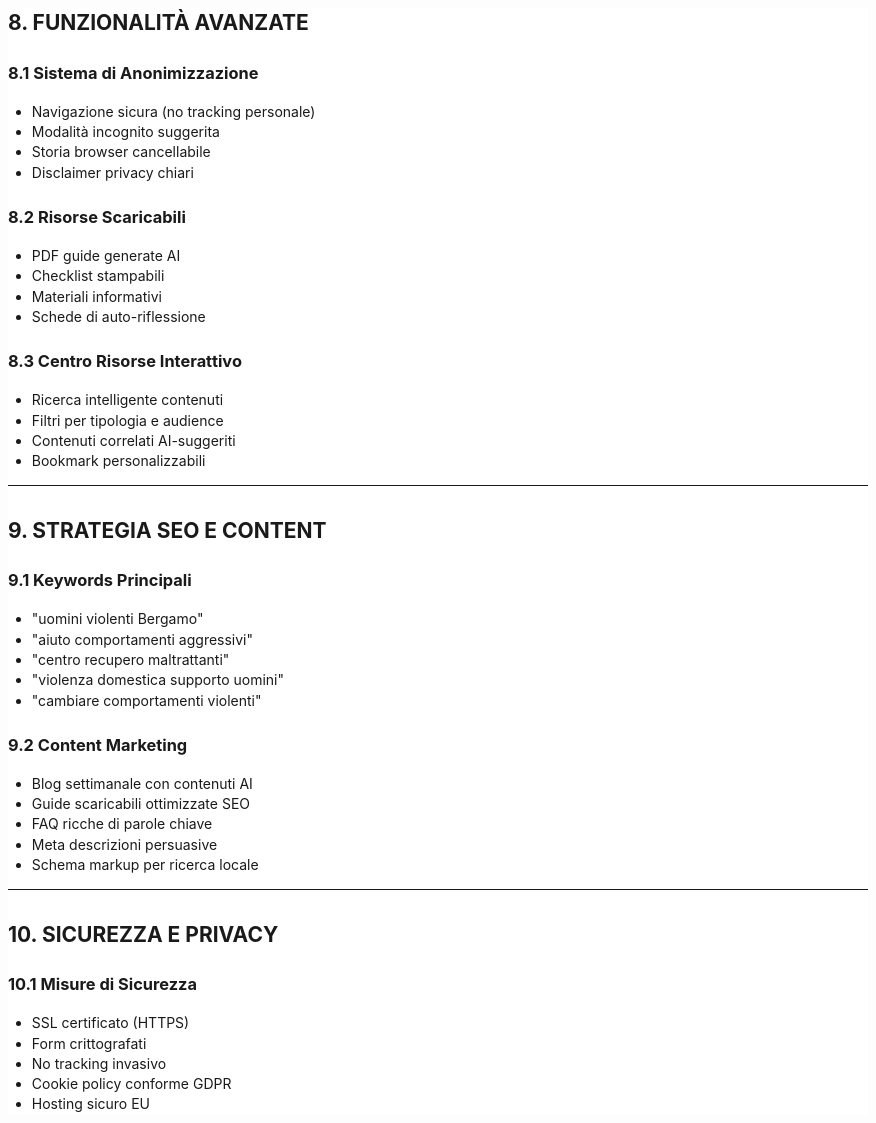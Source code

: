 
## 8. FUNZIONALITÀ AVANZATE

### 8.1 Sistema di Anonimizzazione
- Navigazione sicura (no tracking personale)
- Modalità incognito suggerita
- Storia browser cancellabile
- Disclaimer privacy chiari

### 8.2 Risorse Scaricabili
- PDF guide generate AI
- Checklist stampabili
- Materiali informativi
- Schede di auto-riflessione

### 8.3 Centro Risorse Interattivo
- Ricerca intelligente contenuti
- Filtri per tipologia e audience
- Contenuti correlati AI-suggeriti
- Bookmark personalizzabili

---

## 9. STRATEGIA SEO E CONTENT

### 9.1 Keywords Principali
- "uomini violenti Bergamo"
- "aiuto comportamenti aggressivi"
- "centro recupero maltrattanti"
- "violenza domestica supporto uomini"
- "cambiare comportamenti violenti"

### 9.2 Content Marketing
- Blog settimanale con contenuti AI
- Guide scaricabili ottimizzate SEO
- FAQ ricche di parole chiave
- Meta descrizioni persuasive
- Schema markup per ricerca locale

---

## 10. SICUREZZA E PRIVACY

### 10.1 Misure di Sicurezza
- SSL certificato (HTTPS)
- Form crittografati
- No tracking invasivo
- Cookie policy conforme GDPR
- Hosting sicuro EU
